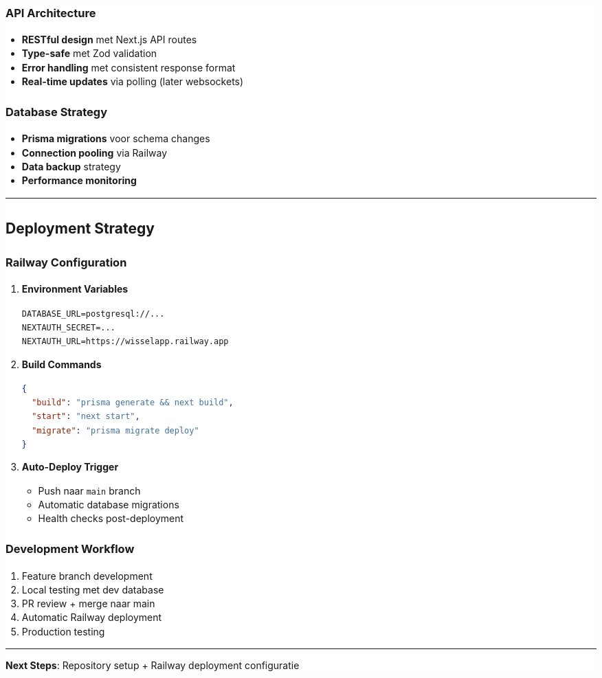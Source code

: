 ### API Architecture
- **RESTful design** met Next.js API routes
- **Type-safe** met Zod validation
- **Error handling** met consistent response format
- **Real-time updates** via polling (later websockets)

### Database Strategy
- **Prisma migrations** voor schema changes
- **Connection pooling** via Railway
- **Data backup** strategy
- **Performance monitoring**

---

## Deployment Strategy

### Railway Configuration
1. **Environment Variables**
   ```
   DATABASE_URL=postgresql://...
   NEXTAUTH_SECRET=...
   NEXTAUTH_URL=https://wisselapp.railway.app
   ```

2. **Build Commands**
   ```json
   {
     "build": "prisma generate && next build",
     "start": "next start",
     "migrate": "prisma migrate deploy"
   }
   ```

3. **Auto-Deploy Trigger**
   - Push naar `main` branch
   - Automatic database migrations
   - Health checks post-deployment

### Development Workflow
1. Feature branch development
2. Local testing met dev database
3. PR review + merge naar main
4. Automatic Railway deployment
5. Production testing

---

**Next Steps**: Repository setup + Railway deployment configuratie